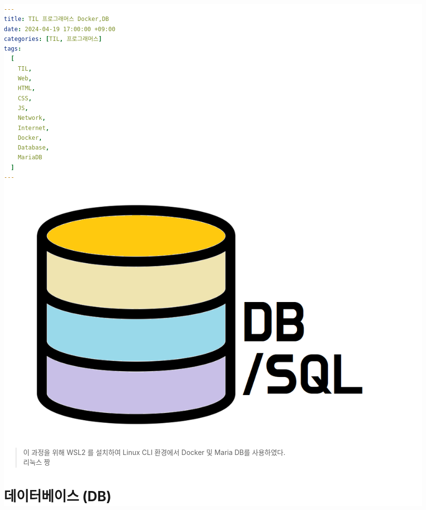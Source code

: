 ```yaml
---
title: TIL 프로그래머스 Docker,DB
date: 2024-04-19 17:00:00 +09:00
categories: [TIL, 프로그래머스]
tags:
  [
    TIL,
    Web,
    HTML,
    CSS,
    JS,
    Network,
    Internet,
    Docker,
    Database,
    MariaDB
  ]
---
```

![Database](../assets/img/post/2024-04-19/DB.png)

> 이 과정을 위해 WSL2 를 설치하여 Linux CLI 환경에서 Docker 및 Maria DB를 사용하였다.   
> 리눅스 짱

# 데이터베이스 (DB)
